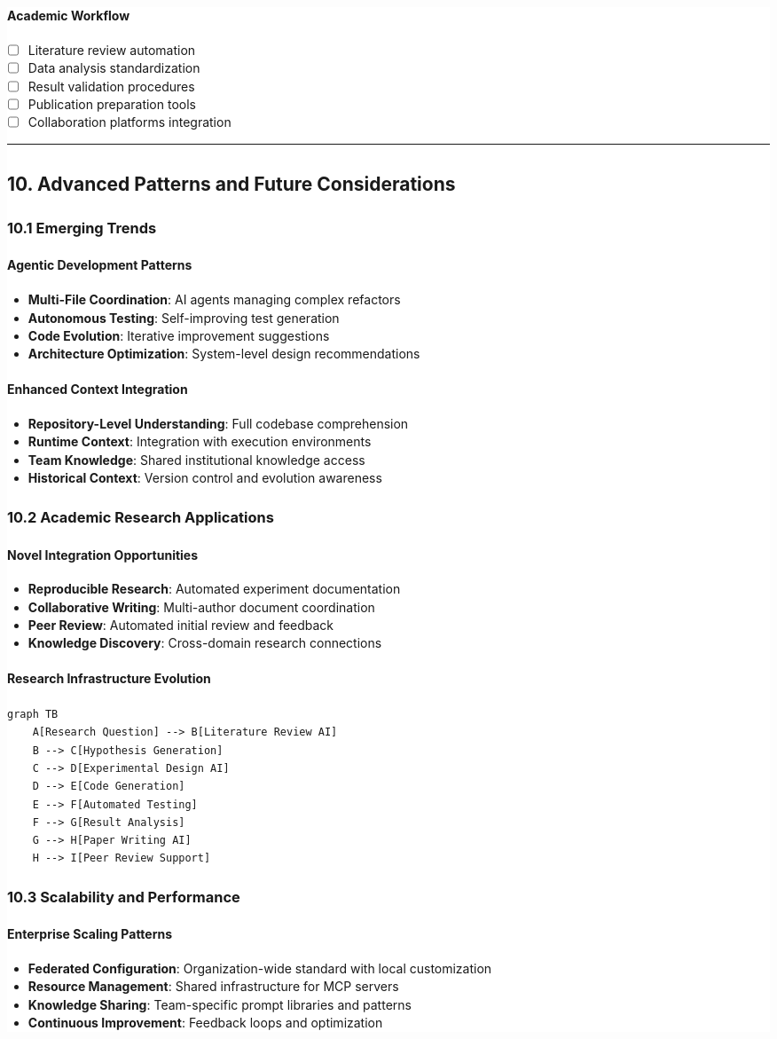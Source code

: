#### Academic Workflow
- [ ] Literature review automation
- [ ] Data analysis standardization
- [ ] Result validation procedures
- [ ] Publication preparation tools
- [ ] Collaboration platforms integration

---

## 10. Advanced Patterns and Future Considerations

### 10.1 Emerging Trends

#### Agentic Development Patterns
- **Multi-File Coordination**: AI agents managing complex refactors
- **Autonomous Testing**: Self-improving test generation
- **Code Evolution**: Iterative improvement suggestions
- **Architecture Optimization**: System-level design recommendations

#### Enhanced Context Integration
- **Repository-Level Understanding**: Full codebase comprehension
- **Runtime Context**: Integration with execution environments
- **Team Knowledge**: Shared institutional knowledge access
- **Historical Context**: Version control and evolution awareness

### 10.2 Academic Research Applications

#### Novel Integration Opportunities
- **Reproducible Research**: Automated experiment documentation
- **Collaborative Writing**: Multi-author document coordination
- **Peer Review**: Automated initial review and feedback
- **Knowledge Discovery**: Cross-domain research connections

#### Research Infrastructure Evolution
```mermaid
graph TB
    A[Research Question] --> B[Literature Review AI]
    B --> C[Hypothesis Generation]
    C --> D[Experimental Design AI]
    D --> E[Code Generation]
    E --> F[Automated Testing]
    F --> G[Result Analysis]
    G --> H[Paper Writing AI]
    H --> I[Peer Review Support]
```

### 10.3 Scalability and Performance

#### Enterprise Scaling Patterns
- **Federated Configuration**: Organization-wide standard with local customization
- **Resource Management**: Shared infrastructure for MCP servers
- **Knowledge Sharing**: Team-specific prompt libraries and patterns
- **Continuous Improvement**: Feedback loops and optimization
